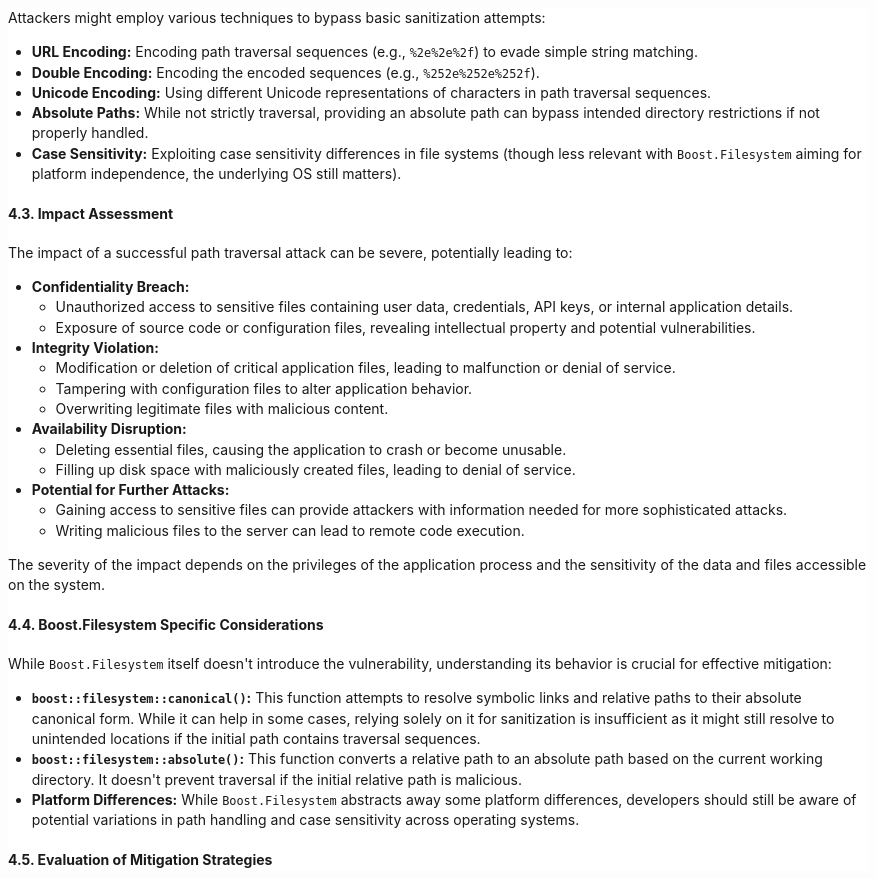 Attackers might employ various techniques to bypass basic sanitization attempts:

*   **URL Encoding:** Encoding path traversal sequences (e.g., `%2e%2e%2f`) to evade simple string matching.
*   **Double Encoding:** Encoding the encoded sequences (e.g., `%252e%252e%252f`).
*   **Unicode Encoding:** Using different Unicode representations of characters in path traversal sequences.
*   **Absolute Paths:** While not strictly traversal, providing an absolute path can bypass intended directory restrictions if not properly handled.
*   **Case Sensitivity:** Exploiting case sensitivity differences in file systems (though less relevant with `Boost.Filesystem` aiming for platform independence, the underlying OS still matters).

#### 4.3. Impact Assessment

The impact of a successful path traversal attack can be severe, potentially leading to:

*   **Confidentiality Breach:**
    *   Unauthorized access to sensitive files containing user data, credentials, API keys, or internal application details.
    *   Exposure of source code or configuration files, revealing intellectual property and potential vulnerabilities.
*   **Integrity Violation:**
    *   Modification or deletion of critical application files, leading to malfunction or denial of service.
    *   Tampering with configuration files to alter application behavior.
    *   Overwriting legitimate files with malicious content.
*   **Availability Disruption:**
    *   Deleting essential files, causing the application to crash or become unusable.
    *   Filling up disk space with maliciously created files, leading to denial of service.
*   **Potential for Further Attacks:**
    *   Gaining access to sensitive files can provide attackers with information needed for more sophisticated attacks.
    *   Writing malicious files to the server can lead to remote code execution.

The severity of the impact depends on the privileges of the application process and the sensitivity of the data and files accessible on the system.

#### 4.4. Boost.Filesystem Specific Considerations

While `Boost.Filesystem` itself doesn't introduce the vulnerability, understanding its behavior is crucial for effective mitigation:

*   **`boost::filesystem::canonical()`:** This function attempts to resolve symbolic links and relative paths to their absolute canonical form. While it can help in some cases, relying solely on it for sanitization is insufficient as it might still resolve to unintended locations if the initial path contains traversal sequences.
*   **`boost::filesystem::absolute()`:** This function converts a relative path to an absolute path based on the current working directory. It doesn't prevent traversal if the initial relative path is malicious.
*   **Platform Differences:** While `Boost.Filesystem` abstracts away some platform differences, developers should still be aware of potential variations in path handling and case sensitivity across operating systems.

#### 4.5. Evaluation of Mitigation Strategies
